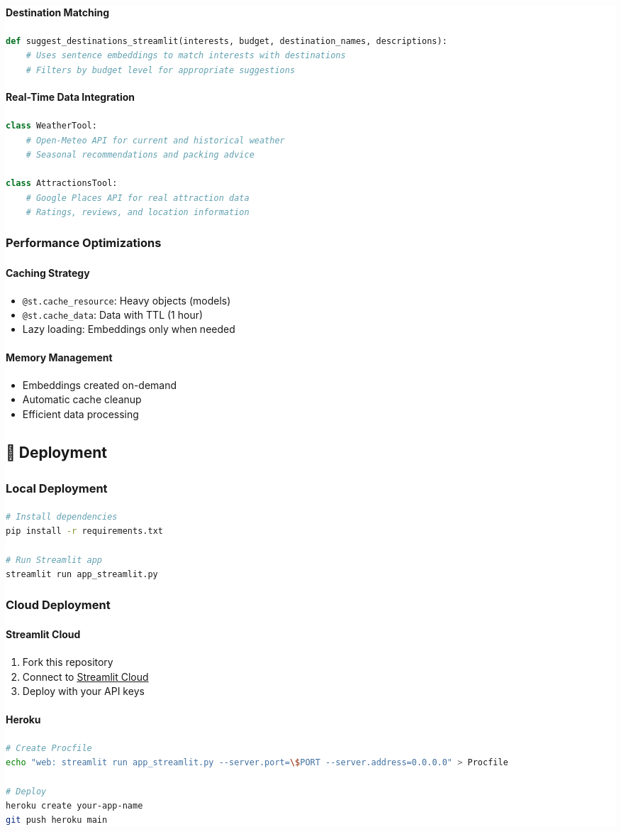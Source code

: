 #### Destination Matching
```python
def suggest_destinations_streamlit(interests, budget, destination_names, descriptions):
    # Uses sentence embeddings to match interests with destinations
    # Filters by budget level for appropriate suggestions
```

#### Real-Time Data Integration
```python
class WeatherTool:
    # Open-Meteo API for current and historical weather
    # Seasonal recommendations and packing advice

class AttractionsTool:
    # Google Places API for real attraction data
    # Ratings, reviews, and location information
```

### Performance Optimizations

#### Caching Strategy
- `@st.cache_resource`: Heavy objects (models)
- `@st.cache_data`: Data with TTL (1 hour)
- Lazy loading: Embeddings only when needed

#### Memory Management
- Embeddings created on-demand
- Automatic cache cleanup
- Efficient data processing

## 🚀 Deployment

### Local Deployment
```bash
# Install dependencies
pip install -r requirements.txt

# Run Streamlit app
streamlit run app_streamlit.py
```

### Cloud Deployment

#### Streamlit Cloud
1. Fork this repository
2. Connect to [Streamlit Cloud](https://streamlit.io/cloud)
3. Deploy with your API keys

#### Heroku
```bash
# Create Procfile
echo "web: streamlit run app_streamlit.py --server.port=\$PORT --server.address=0.0.0.0" > Procfile

# Deploy
heroku create your-app-name
git push heroku main
```

